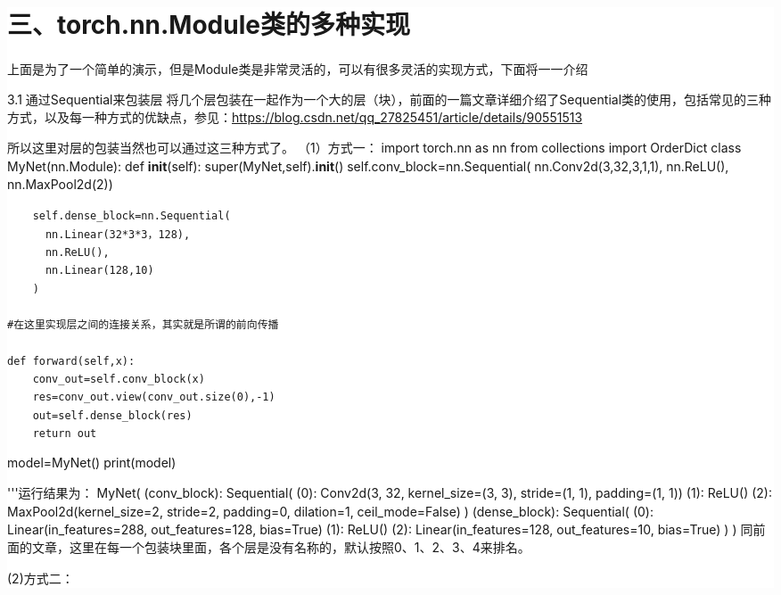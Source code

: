 # 三、torch.nn.Module类的多种实现
上面是为了一个简单的演示，但是Module类是非常灵活的，可以有很多灵活的实现方式，下面将一一介绍

3.1 通过Sequential来包装层
将几个层包装在一起作为一个大的层（块），前面的一篇文章详细介绍了Sequential类的使用，包括常见的三种方式，以及每一种方式的优缺点，参见：https://blog.csdn.net/qq_27825451/article/details/90551513

所以这里对层的包装当然也可以通过这三种方式了。
（1）方式一：
import torch.nn as nn
from collections import OrderDict
class MyNet(nn.Module):
    def __init__(self):
        super(MyNet,self).__init__()
        self.conv_block=nn.Sequential(
          nn.Conv2d(3,32,3,1,1),
          nn.ReLU(),
          nn.MaxPool2d(2))

        self.dense_block=nn.Sequential(
          nn.Linear(32*3*3，128),
          nn.ReLU(),
          nn.Linear(128,10)
        )
      
    #在这里实现层之间的连接关系，其实就是所谓的前向传播

    def forward(self,x):
        conv_out=self.conv_block(x)
        res=conv_out.view(conv_out.size(0),-1)
        out=self.dense_block(res)
        return out

model=MyNet()
print(model)

'''运行结果为：
MyNet(
  (conv_block): Sequential(
    (0): Conv2d(3, 32, kernel_size=(3, 3), stride=(1, 1), padding=(1, 1))
    (1): ReLU()
    (2): MaxPool2d(kernel_size=2, stride=2, padding=0, dilation=1, ceil_mode=False)
  )
  (dense_block): Sequential(
    (0): Linear(in_features=288, out_features=128, bias=True)
    (1): ReLU()
    (2): Linear(in_features=128, out_features=10, bias=True)
  )
)
同前面的文章，这里在每一个包装块里面，各个层是没有名称的，默认按照0、1、2、3、4来排名。

(2)方式二：
